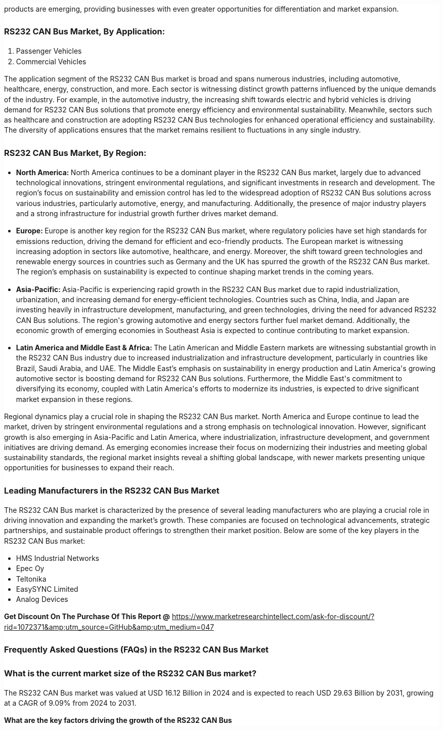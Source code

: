products are emerging, providing businesses with even greater opportunities for differentiation and market expansion.</p><h3>RS232 CAN Bus Market,&nbsp;By Application:</h3><ol><li>Passenger Vehicles<li> Commercial Vehicles</li></ol><p>The application segment of the RS232 CAN Bus market is broad and spans numerous industries, including automotive, healthcare, energy, construction, and more. Each sector is witnessing distinct growth patterns influenced by the unique demands of the industry. For example, in the automotive industry, the increasing shift towards electric and hybrid vehicles is driving demand for RS232 CAN Bus solutions that promote energy efficiency and environmental sustainability. Meanwhile, sectors such as healthcare and construction are adopting RS232 CAN Bus technologies for enhanced operational efficiency and sustainability. The diversity of applications ensures that the market remains resilient to fluctuations in any single industry.</p><h3>RS232 CAN Bus Market, By Region:</h3><ul><li><p><strong>North America:&nbsp;</strong>North America continues to be a dominant player in the RS232 CAN Bus market, largely due to advanced technological innovations, stringent environmental regulations, and significant investments in research and development. The region&rsquo;s focus on sustainability and emission control has led to the widespread adoption of RS232 CAN Bus solutions across various industries, particularly automotive, energy, and manufacturing. Additionally, the presence of major industry players and a strong infrastructure for industrial growth further drives market demand.</p></li><li><p><strong><strong>Europe:&nbsp;</strong></strong>Europe is another key region for the RS232 CAN Bus market, where regulatory policies have set high standards for emissions reduction, driving the demand for efficient and eco-friendly products. The European market is witnessing increasing adoption in sectors like automotive, healthcare, and energy. Moreover, the shift toward green technologies and renewable energy sources in countries such as Germany and the UK has spurred the growth of the RS232 CAN Bus market. The region&rsquo;s emphasis on sustainability is expected to continue shaping market trends in the coming years.</p></li><li><p><strong><strong>Asia-Pacific:&nbsp;</strong></strong>Asia-Pacific is experiencing rapid growth in the RS232 CAN Bus market due to rapid industrialization, urbanization, and increasing demand for energy-efficient technologies. Countries such as China, India, and Japan are investing heavily in infrastructure development, manufacturing, and green technologies, driving the need for advanced RS232 CAN Bus solutions. The region's growing automotive and energy sectors further fuel market demand. Additionally, the economic growth of emerging economies in Southeast Asia is expected to continue contributing to market expansion.</p></li><li><p><strong><strong>Latin America and Middle East &amp; Africa:&nbsp;</strong></strong>The Latin American and Middle Eastern markets are witnessing substantial growth in the RS232 CAN Bus industry due to increased industrialization and infrastructure development, particularly in countries like Brazil, Saudi Arabia, and UAE. The Middle East&rsquo;s emphasis on sustainability in energy production and Latin America's growing automotive sector is boosting demand for RS232 CAN Bus solutions. Furthermore, the Middle East's commitment to diversifying its economy, coupled with Latin America's efforts to modernize its industries, is expected to drive significant market expansion in these regions.</p></li></ul><p>Regional dynamics play a crucial role in shaping the RS232 CAN Bus market. North America and Europe continue to lead the market, driven by stringent environmental regulations and a strong emphasis on technological innovation. However, significant growth is also emerging in Asia-Pacific and Latin America, where industrialization, infrastructure development, and government initiatives are driving demand. As emerging economies increase their focus on modernizing their industries and meeting global sustainability standards, the regional market insights reveal a shifting global landscape, with newer markets presenting unique opportunities for businesses to expand their reach.</p><h3><strong>Leading Manufacturers in the RS232 CAN Bus Market</strong></h3><p>The RS232 CAN Bus market is characterized by the presence of several leading manufacturers who are playing a crucial role in driving innovation and expanding the market&rsquo;s growth. These companies are focused on technological advancements, strategic partnerships, and sustainable product offerings to strengthen their market position. Below are some of the key players in the RS232 CAN Bus market:</p></div><div class="article-main__content" data-test-id="publishing-text-block"><ul><li><span class="">HMS Industrial Networks<li>Epec Oy<li>Teltonika<li>EasySYNC Limited<li>Analog Devices</span></li></ul></div><div class="article-main__content" data-test-id="publishing-text-block"><p><span class="font-[700]"><strong>Get Discount On The Purchase Of This Report @</strong> <a href="https://www.marketresearchintellect.com/ask-for-discount/?rid=1072371&amp;utm_source=GitHub&amp;utm_medium=047" data-fr-linked="true">https://www.marketresearchintellect.com/ask-for-discount/?rid=1072371&amp;utm_source=GitHub&amp;utm_medium=047</a></span></p></div><div class="article-main__content" data-test-id="publishing-text-block"><h3><strong>Frequently Asked Questions (FAQs) in the RS232 CAN Bus Market</strong></h3><h3><strong>What is the current market size of the RS232 CAN Bus market?</strong></h3><p>The RS232 CAN Bus market was valued at USD 16.12 Billion in 2024 and is expected to reach USD 29.63 Billion by 2031, growing at a CAGR of 9.09% from 2024 to 2031.</p><p><strong>What are the key factors driving the growth of the RS232 CAN Bus